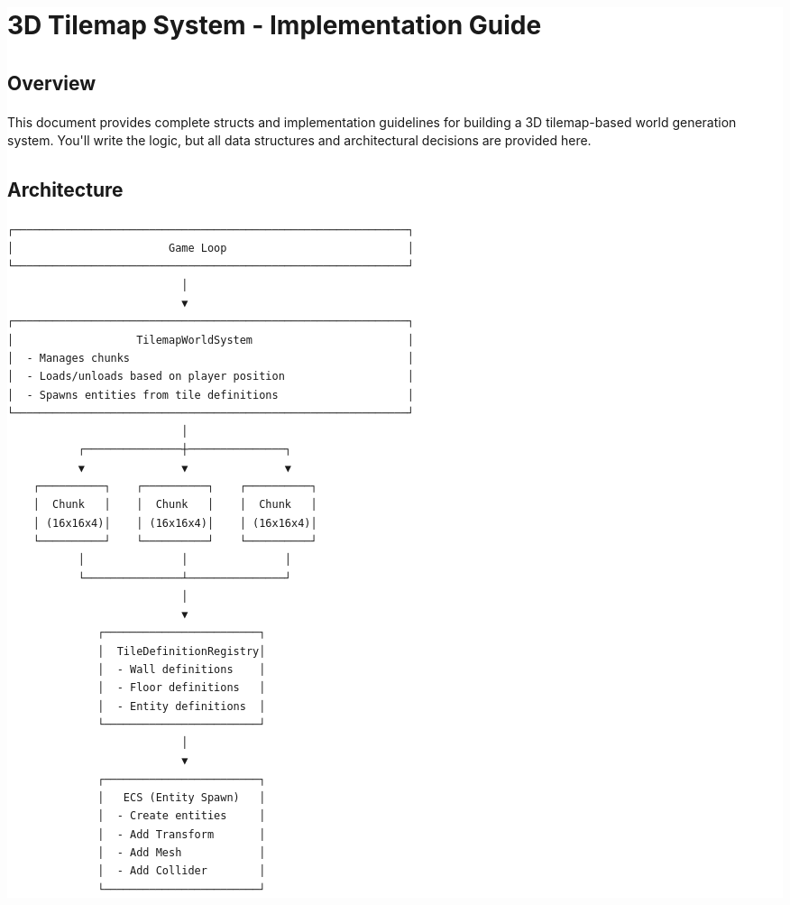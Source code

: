 # 3D Tilemap System - Implementation Guide

## Overview

This document provides complete structs and implementation guidelines for building a 3D tilemap-based world generation system. You'll write the logic, but all data structures and architectural decisions are provided here.

## Architecture

```
┌─────────────────────────────────────────────────────────────┐
│                        Game Loop                            │
└─────────────────────────────────────────────────────────────┘
                           │
                           ▼
┌─────────────────────────────────────────────────────────────┐
│                   TilemapWorldSystem                        │
│  - Manages chunks                                           │
│  - Loads/unloads based on player position                   │
│  - Spawns entities from tile definitions                    │
└─────────────────────────────────────────────────────────────┘
                           │
           ┌───────────────┼───────────────┐
           ▼               ▼               ▼
    ┌──────────┐    ┌──────────┐    ┌──────────┐
    │  Chunk   │    │  Chunk   │    │  Chunk   │
    │ (16x16x4)│    │ (16x16x4)│    │ (16x16x4)│
    └──────────┘    └──────────┘    └──────────┘
           │               │               │
           └───────────────┴───────────────┘
                           │
                           ▼
              ┌────────────────────────┐
              │  TileDefinitionRegistry│
              │  - Wall definitions    │
              │  - Floor definitions   │
              │  - Entity definitions  │
              └────────────────────────┘
                           │
                           ▼
              ┌────────────────────────┐
              │   ECS (Entity Spawn)   │
              │  - Create entities     │
              │  - Add Transform       │
              │  - Add Mesh            │
              │  - Add Collider        │
              └────────────────────────┘
```
